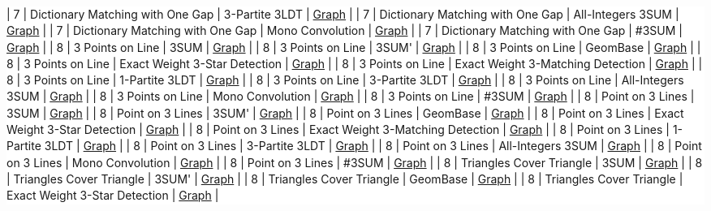 | 7 | Dictionary Matching with One Gap | 3-Partite 3LDT | <a href="https://github.com/andrewlucasgs/algorithms-reductions/blob/main/impactful_edges_by_num_sccs/7 = Dictionary Matching with One Gap -> 3-Partite 3LDT.png">Graph</a> |
| 7 | Dictionary Matching with One Gap | All-Integers 3SUM | <a href="https://github.com/andrewlucasgs/algorithms-reductions/blob/main/impactful_edges_by_num_sccs/7 = Dictionary Matching with One Gap -> All-Integers 3SUM.png">Graph</a> |
| 7 | Dictionary Matching with One Gap | Mono Convolution | <a href="https://github.com/andrewlucasgs/algorithms-reductions/blob/main/impactful_edges_by_num_sccs/7 = Dictionary Matching with One Gap -> Mono Convolution.png">Graph</a> |
| 7 | Dictionary Matching with One Gap | #3SUM | <a href="https://github.com/andrewlucasgs/algorithms-reductions/blob/main/impactful_edges_by_num_sccs/7 = Dictionary Matching with One Gap -> #3SUM.png">Graph</a> |
| 8 | 3 Points on Line | 3SUM | <a href="https://github.com/andrewlucasgs/algorithms-reductions/blob/main/impactful_edges_by_num_sccs/8 = 3 Points on Line -> 3SUM.png">Graph</a> |
| 8 | 3 Points on Line | 3SUM' | <a href="https://github.com/andrewlucasgs/algorithms-reductions/blob/main/impactful_edges_by_num_sccs/8 = 3 Points on Line -> 3SUM'.png">Graph</a> |
| 8 | 3 Points on Line | GeomBase | <a href="https://github.com/andrewlucasgs/algorithms-reductions/blob/main/impactful_edges_by_num_sccs/8 = 3 Points on Line -> GeomBase.png">Graph</a> |
| 8 | 3 Points on Line | Exact Weight 3-Star Detection | <a href="https://github.com/andrewlucasgs/algorithms-reductions/blob/main/impactful_edges_by_num_sccs/8 = 3 Points on Line -> Exact Weight 3-Star Detection.png">Graph</a> |
| 8 | 3 Points on Line | Exact Weight 3-Matching Detection | <a href="https://github.com/andrewlucasgs/algorithms-reductions/blob/main/impactful_edges_by_num_sccs/8 = 3 Points on Line -> Exact Weight 3-Matching Detection.png">Graph</a> |
| 8 | 3 Points on Line | 1-Partite 3LDT | <a href="https://github.com/andrewlucasgs/algorithms-reductions/blob/main/impactful_edges_by_num_sccs/8 = 3 Points on Line -> 1-Partite 3LDT.png">Graph</a> |
| 8 | 3 Points on Line | 3-Partite 3LDT | <a href="https://github.com/andrewlucasgs/algorithms-reductions/blob/main/impactful_edges_by_num_sccs/8 = 3 Points on Line -> 3-Partite 3LDT.png">Graph</a> |
| 8 | 3 Points on Line | All-Integers 3SUM | <a href="https://github.com/andrewlucasgs/algorithms-reductions/blob/main/impactful_edges_by_num_sccs/8 = 3 Points on Line -> All-Integers 3SUM.png">Graph</a> |
| 8 | 3 Points on Line | Mono Convolution | <a href="https://github.com/andrewlucasgs/algorithms-reductions/blob/main/impactful_edges_by_num_sccs/8 = 3 Points on Line -> Mono Convolution.png">Graph</a> |
| 8 | 3 Points on Line | #3SUM | <a href="https://github.com/andrewlucasgs/algorithms-reductions/blob/main/impactful_edges_by_num_sccs/8 = 3 Points on Line -> #3SUM.png">Graph</a> |
| 8 | Point on 3 Lines | 3SUM | <a href="https://github.com/andrewlucasgs/algorithms-reductions/blob/main/impactful_edges_by_num_sccs/8 = Point on 3 Lines -> 3SUM.png">Graph</a> |
| 8 | Point on 3 Lines | 3SUM' | <a href="https://github.com/andrewlucasgs/algorithms-reductions/blob/main/impactful_edges_by_num_sccs/8 = Point on 3 Lines -> 3SUM'.png">Graph</a> |
| 8 | Point on 3 Lines | GeomBase | <a href="https://github.com/andrewlucasgs/algorithms-reductions/blob/main/impactful_edges_by_num_sccs/8 = Point on 3 Lines -> GeomBase.png">Graph</a> |
| 8 | Point on 3 Lines | Exact Weight 3-Star Detection | <a href="https://github.com/andrewlucasgs/algorithms-reductions/blob/main/impactful_edges_by_num_sccs/8 = Point on 3 Lines -> Exact Weight 3-Star Detection.png">Graph</a> |
| 8 | Point on 3 Lines | Exact Weight 3-Matching Detection | <a href="https://github.com/andrewlucasgs/algorithms-reductions/blob/main/impactful_edges_by_num_sccs/8 = Point on 3 Lines -> Exact Weight 3-Matching Detection.png">Graph</a> |
| 8 | Point on 3 Lines | 1-Partite 3LDT | <a href="https://github.com/andrewlucasgs/algorithms-reductions/blob/main/impactful_edges_by_num_sccs/8 = Point on 3 Lines -> 1-Partite 3LDT.png">Graph</a> |
| 8 | Point on 3 Lines | 3-Partite 3LDT | <a href="https://github.com/andrewlucasgs/algorithms-reductions/blob/main/impactful_edges_by_num_sccs/8 = Point on 3 Lines -> 3-Partite 3LDT.png">Graph</a> |
| 8 | Point on 3 Lines | All-Integers 3SUM | <a href="https://github.com/andrewlucasgs/algorithms-reductions/blob/main/impactful_edges_by_num_sccs/8 = Point on 3 Lines -> All-Integers 3SUM.png">Graph</a> |
| 8 | Point on 3 Lines | Mono Convolution | <a href="https://github.com/andrewlucasgs/algorithms-reductions/blob/main/impactful_edges_by_num_sccs/8 = Point on 3 Lines -> Mono Convolution.png">Graph</a> |
| 8 | Point on 3 Lines | #3SUM | <a href="https://github.com/andrewlucasgs/algorithms-reductions/blob/main/impactful_edges_by_num_sccs/8 = Point on 3 Lines -> #3SUM.png">Graph</a> |
| 8 | Triangles Cover Triangle | 3SUM | <a href="https://github.com/andrewlucasgs/algorithms-reductions/blob/main/impactful_edges_by_num_sccs/8 = Triangles Cover Triangle -> 3SUM.png">Graph</a> |
| 8 | Triangles Cover Triangle | 3SUM' | <a href="https://github.com/andrewlucasgs/algorithms-reductions/blob/main/impactful_edges_by_num_sccs/8 = Triangles Cover Triangle -> 3SUM'.png">Graph</a> |
| 8 | Triangles Cover Triangle | GeomBase | <a href="https://github.com/andrewlucasgs/algorithms-reductions/blob/main/impactful_edges_by_num_sccs/8 = Triangles Cover Triangle -> GeomBase.png">Graph</a> |
| 8 | Triangles Cover Triangle | Exact Weight 3-Star Detection | <a href="https://github.com/andrewlucasgs/algorithms-reductions/blob/main/impactful_edges_by_num_sccs/8 = Triangles Cover Triangle -> Exact Weight 3-Star Detection.png">Graph</a> |